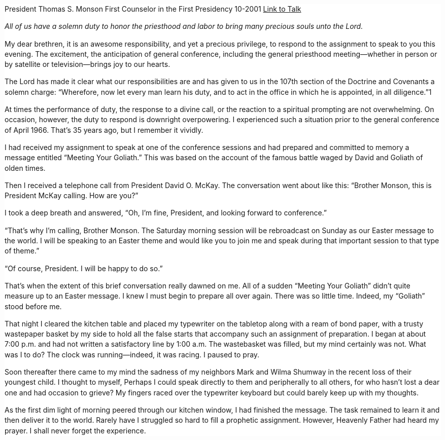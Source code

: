 President Thomas S. Monson
First Counselor in the First Presidency
10-2001
[Link to Talk](https://www.churchofjesuschrist.org/study/general-conference/2001/10/duty-calls?lang=eng)

_All of us have a solemn duty to honor the priesthood and labor to bring many precious souls unto the Lord._

My dear brethren, it is an awesome responsibility, and yet a precious privilege, to respond to the assignment to speak to you this evening. The excitement, the anticipation of general conference, including the general priesthood meeting—whether in person or by satellite or television—brings joy to our hearts.

The Lord has made it clear what our responsibilities are and has given to us in the 107th section of the Doctrine and Covenants a solemn charge: “Wherefore, now let every man learn his duty, and to act in the office in which he is appointed, in all diligence.”1

At times the performance of duty, the response to a divine call, or the reaction to a spiritual prompting are not overwhelming. On occasion, however, the duty to respond is downright overpowering. I experienced such a situation prior to the general conference of April 1966. That’s 35 years ago, but I remember it vividly.

I had received my assignment to speak at one of the conference sessions and had prepared and committed to memory a message entitled “Meeting Your Goliath.” This was based on the account of the famous battle waged by David and Goliath of olden times.

Then I received a telephone call from President David O. McKay. The conversation went about like this: “Brother Monson, this is President McKay calling. How are you?”

I took a deep breath and answered, “Oh, I’m fine, President, and looking forward to conference.”

“That’s why I’m calling, Brother Monson. The Saturday morning session will be rebroadcast on Sunday as our Easter message to the world. I will be speaking to an Easter theme and would like you to join me and speak during that important session to that type of theme.”

“Of course, President. I will be happy to do so.”

That’s when the extent of this brief conversation really dawned on me. All of a sudden “Meeting Your Goliath” didn’t quite measure up to an Easter message. I knew I must begin to prepare all over again. There was so little time. Indeed, my “Goliath” stood before me.

That night I cleared the kitchen table and placed my typewriter on the tabletop along with a ream of bond paper, with a trusty wastepaper basket by my side to hold all the false starts that accompany such an assignment of preparation. I began at about 7:00 p.m. and had not written a satisfactory line by 1:00 a.m. The wastebasket was filled, but my mind certainly was not. What was I to do? The clock was running—indeed, it was racing. I paused to pray.

Soon thereafter there came to my mind the sadness of my neighbors Mark and Wilma Shumway in the recent loss of their youngest child. I thought to myself, Perhaps I could speak directly to them and peripherally to all others, for who hasn’t lost a dear one and had occasion to grieve? My fingers raced over the typewriter keyboard but could barely keep up with my thoughts.

As the first dim light of morning peered through our kitchen window, I had finished the message. The task remained to learn it and then deliver it to the world. Rarely have I struggled so hard to fill a prophetic assignment. However, Heavenly Father had heard my prayer. I shall never forget the experience.
